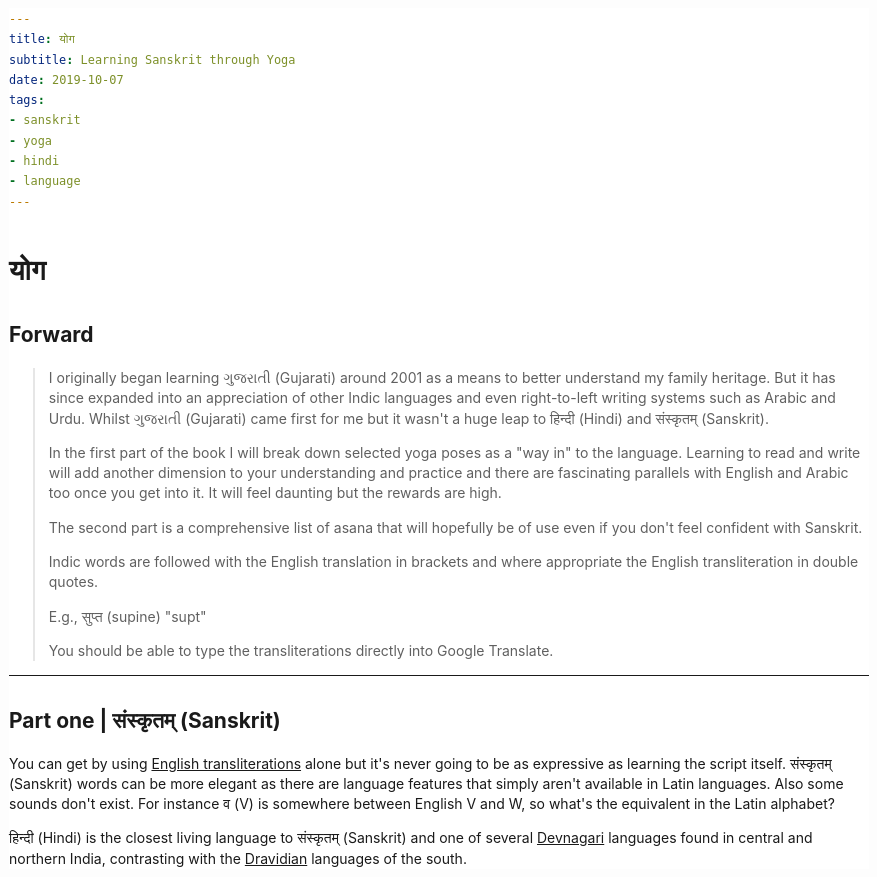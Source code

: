 ```yaml
---
title: योग
subtitle: Learning Sanskrit through Yoga
date: 2019-10-07
tags:
- sanskrit
- yoga
- hindi
- language
---
```


# योग

## Forward
> I originally began learning ગુજરાતી (Gujarati) around 2001 as a means to better understand my family heritage. But it has since expanded into an appreciation of other Indic languages and even right-to-left writing systems such as Arabic and Urdu.
> Whilst ગુજરાતી (Gujarati) came first for me but it wasn't a huge leap to हिन्दी (Hindi) and संस्कृतम् (Sanskrit).
>
> In the first part of the book I will break down selected yoga poses as a "way in" to the language. Learning to read and write will add another dimension to your understanding and practice and there are fascinating parallels with English and Arabic too once you get into it. It will feel daunting but the rewards are high.
>
> The second part is a comprehensive list of asana that will hopefully be of use even if you don't feel confident with Sanskrit.
>
> Indic words are followed with the English translation in brackets and where appropriate the English transliteration in double quotes.
>
> E.g., सुप्त (supine) "supt"
>
> You should be able to type the transliterations directly into Google Translate.

---

## Part one | संस्कृतम् (Sanskrit)
You can get by using [English transliterations](https://en.wikipedia.org/wiki/Devanagari_transliteration) alone but it's never going to be as expressive as learning the script itself. संस्कृतम् (Sanskrit) words can be more elegant as there are language features that simply aren't available in Latin languages. Also some sounds don't exist. For instance व (V) is somewhere between English V and W, so what's the equivalent in the Latin alphabet?

हिन्दी (Hindi) is the closest living language to संस्कृतम् (Sanskrit) and one of several [Devnagari](https://en.wikipedia.org/wiki/Devanagari) languages found in central and northern India, contrasting with the [Dravidian](https://en.wikipedia.org/wiki/Dravidian_languages) languages of the south.
